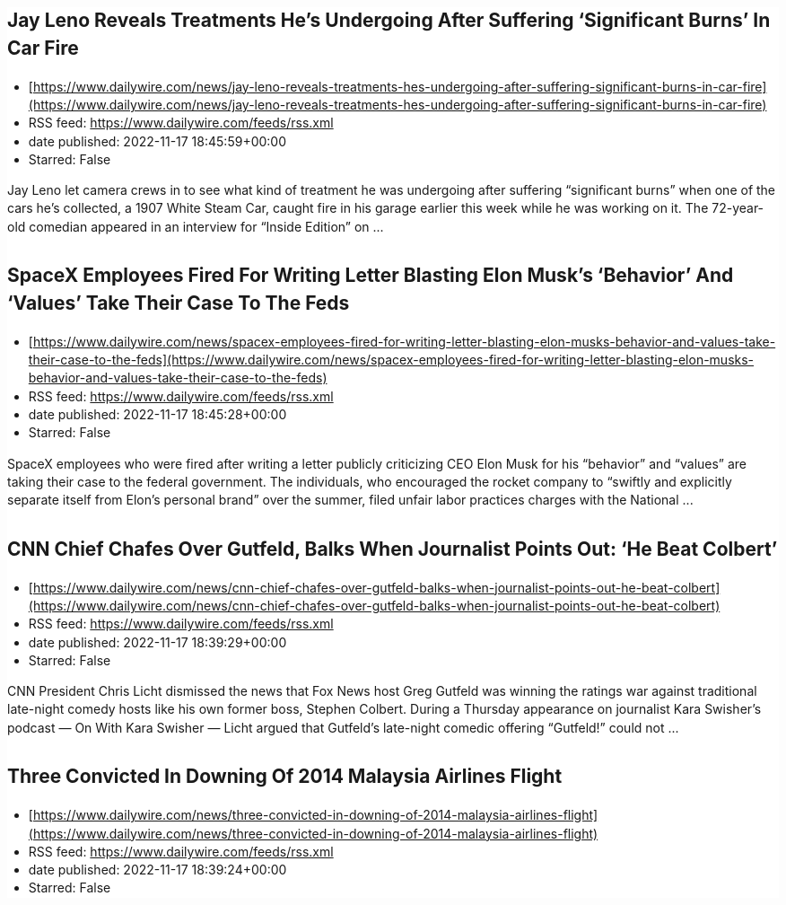 ## Jay Leno Reveals Treatments He’s Undergoing After Suffering ‘Significant Burns’ In Car Fire
 - [https://www.dailywire.com/news/jay-leno-reveals-treatments-hes-undergoing-after-suffering-significant-burns-in-car-fire](https://www.dailywire.com/news/jay-leno-reveals-treatments-hes-undergoing-after-suffering-significant-burns-in-car-fire)
 - RSS feed: https://www.dailywire.com/feeds/rss.xml
 - date published: 2022-11-17 18:45:59+00:00
 - Starred: False

Jay Leno let camera crews in to see what kind of treatment he was undergoing after suffering &#8220;significant burns&#8221; when one of the cars he&#8217;s collected, a 1907 White Steam Car, caught fire in his garage earlier this week while he was working on it. The 72-year-old comedian appeared in an interview for &#8220;Inside Edition&#8221; on ...

## SpaceX Employees Fired For Writing Letter Blasting Elon Musk’s ‘Behavior’ And ‘Values’ Take Their Case To The Feds
 - [https://www.dailywire.com/news/spacex-employees-fired-for-writing-letter-blasting-elon-musks-behavior-and-values-take-their-case-to-the-feds](https://www.dailywire.com/news/spacex-employees-fired-for-writing-letter-blasting-elon-musks-behavior-and-values-take-their-case-to-the-feds)
 - RSS feed: https://www.dailywire.com/feeds/rss.xml
 - date published: 2022-11-17 18:45:28+00:00
 - Starred: False

SpaceX employees who were fired after writing a letter publicly criticizing CEO Elon Musk for his “behavior” and “values” are taking their case to the federal government. The individuals, who encouraged the rocket company to “swiftly and explicitly separate itself from Elon’s personal brand” over the summer, filed unfair labor practices charges with the National ...

## CNN Chief Chafes Over Gutfeld, Balks When Journalist Points Out: ‘He Beat Colbert’
 - [https://www.dailywire.com/news/cnn-chief-chafes-over-gutfeld-balks-when-journalist-points-out-he-beat-colbert](https://www.dailywire.com/news/cnn-chief-chafes-over-gutfeld-balks-when-journalist-points-out-he-beat-colbert)
 - RSS feed: https://www.dailywire.com/feeds/rss.xml
 - date published: 2022-11-17 18:39:29+00:00
 - Starred: False

CNN President Chris Licht dismissed the news that Fox News host Greg Gutfeld was winning the ratings war against traditional late-night comedy hosts like his own former boss, Stephen Colbert. During a Thursday appearance on journalist Kara Swisher&#8217;s podcast — On With Kara Swisher — Licht argued that Gutfeld&#8217;s late-night comedic offering &#8220;Gutfeld!&#8221; could not ...

## Three Convicted In Downing Of 2014 Malaysia Airlines Flight
 - [https://www.dailywire.com/news/three-convicted-in-downing-of-2014-malaysia-airlines-flight](https://www.dailywire.com/news/three-convicted-in-downing-of-2014-malaysia-airlines-flight)
 - RSS feed: https://www.dailywire.com/feeds/rss.xml
 - date published: 2022-11-17 18:39:24+00:00
 - Starred: False
